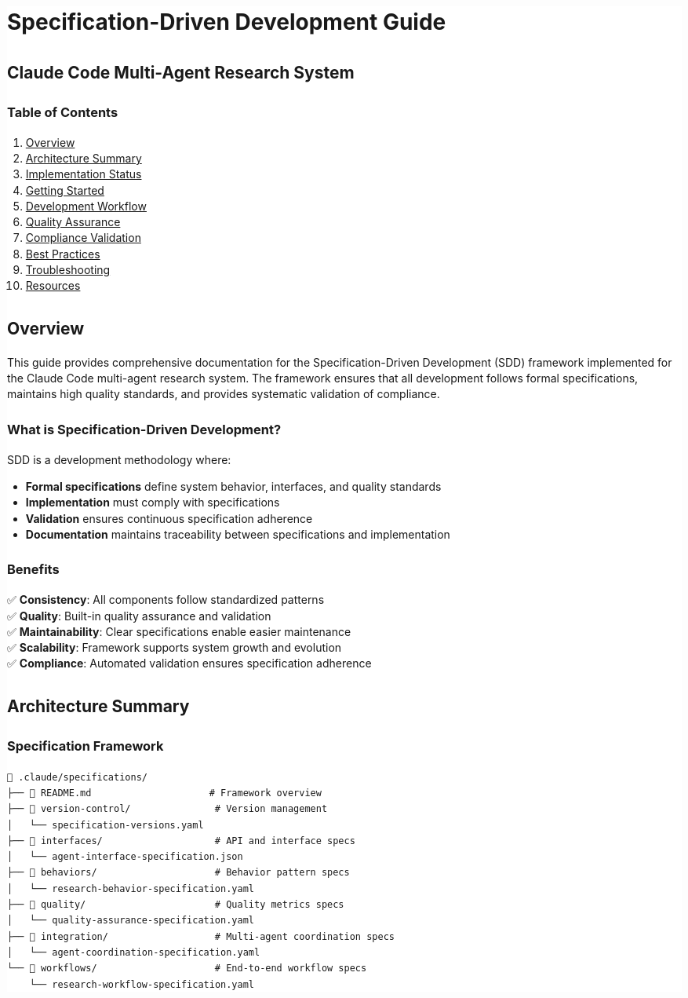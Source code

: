 # Specification-Driven Development Guide
## Claude Code Multi-Agent Research System

### Table of Contents
1. [Overview](#overview)
2. [Architecture Summary](#architecture-summary)
3. [Implementation Status](#implementation-status)
4. [Getting Started](#getting-started)
5. [Development Workflow](#development-workflow)
6. [Quality Assurance](#quality-assurance)
7. [Compliance Validation](#compliance-validation)
8. [Best Practices](#best-practices)
9. [Troubleshooting](#troubleshooting)
10. [Resources](#resources)

## Overview

This guide provides comprehensive documentation for the Specification-Driven Development (SDD) framework implemented for the Claude Code multi-agent research system. The framework ensures that all development follows formal specifications, maintains high quality standards, and provides systematic validation of compliance.

### What is Specification-Driven Development?

SDD is a development methodology where:
- **Formal specifications** define system behavior, interfaces, and quality standards
- **Implementation** must comply with specifications
- **Validation** ensures continuous specification adherence
- **Documentation** maintains traceability between specifications and implementation

### Benefits

✅ **Consistency**: All components follow standardized patterns  
✅ **Quality**: Built-in quality assurance and validation  
✅ **Maintainability**: Clear specifications enable easier maintenance  
✅ **Scalability**: Framework supports system growth and evolution  
✅ **Compliance**: Automated validation ensures specification adherence  

## Architecture Summary

### Specification Framework
```
📁 .claude/specifications/
├── 📄 README.md                     # Framework overview
├── 📁 version-control/               # Version management
│   └── specification-versions.yaml
├── 📁 interfaces/                    # API and interface specs
│   └── agent-interface-specification.json
├── 📁 behaviors/                     # Behavior pattern specs
│   └── research-behavior-specification.yaml
├── 📁 quality/                       # Quality metrics specs
│   └── quality-assurance-specification.yaml
├── 📁 integration/                   # Multi-agent coordination specs
│   └── agent-coordination-specification.yaml
└── 📁 workflows/                     # End-to-end workflow specs
    └── research-workflow-specification.yaml
```
